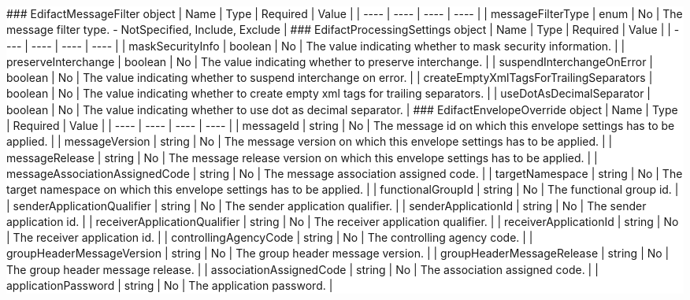 
<a id="EdifactMessageFilter" />
### EdifactMessageFilter object
|  Name | Type | Required | Value |
|  ---- | ---- | ---- | ---- |
|  messageFilterType | enum | No | The message filter type. - NotSpecified, Include, Exclude |


<a id="EdifactProcessingSettings" />
### EdifactProcessingSettings object
|  Name | Type | Required | Value |
|  ---- | ---- | ---- | ---- |
|  maskSecurityInfo | boolean | No | The value indicating whether to mask security information. |
|  preserveInterchange | boolean | No | The value indicating whether to preserve interchange. |
|  suspendInterchangeOnError | boolean | No | The value indicating whether to suspend interchange on error. |
|  createEmptyXmlTagsForTrailingSeparators | boolean | No | The value indicating whether to create empty xml tags for trailing separators. |
|  useDotAsDecimalSeparator | boolean | No | The value indicating whether to use dot as decimal separator. |


<a id="EdifactEnvelopeOverride" />
### EdifactEnvelopeOverride object
|  Name | Type | Required | Value |
|  ---- | ---- | ---- | ---- |
|  messageId | string | No | The message id on which this envelope settings has to be applied. |
|  messageVersion | string | No | The message version on which this envelope settings has to be applied. |
|  messageRelease | string | No | The message release version on which this envelope settings has to be applied. |
|  messageAssociationAssignedCode | string | No | The message association assigned code. |
|  targetNamespace | string | No | The target namespace on which this envelope settings has to be applied. |
|  functionalGroupId | string | No | The functional group id. |
|  senderApplicationQualifier | string | No | The sender application qualifier. |
|  senderApplicationId | string | No | The sender application id. |
|  receiverApplicationQualifier | string | No | The receiver application qualifier. |
|  receiverApplicationId | string | No | The receiver application id. |
|  controllingAgencyCode | string | No | The controlling agency code. |
|  groupHeaderMessageVersion | string | No | The group header message version. |
|  groupHeaderMessageRelease | string | No | The group header message release. |
|  associationAssignedCode | string | No | The association assigned code. |
|  applicationPassword | string | No | The application password. |
